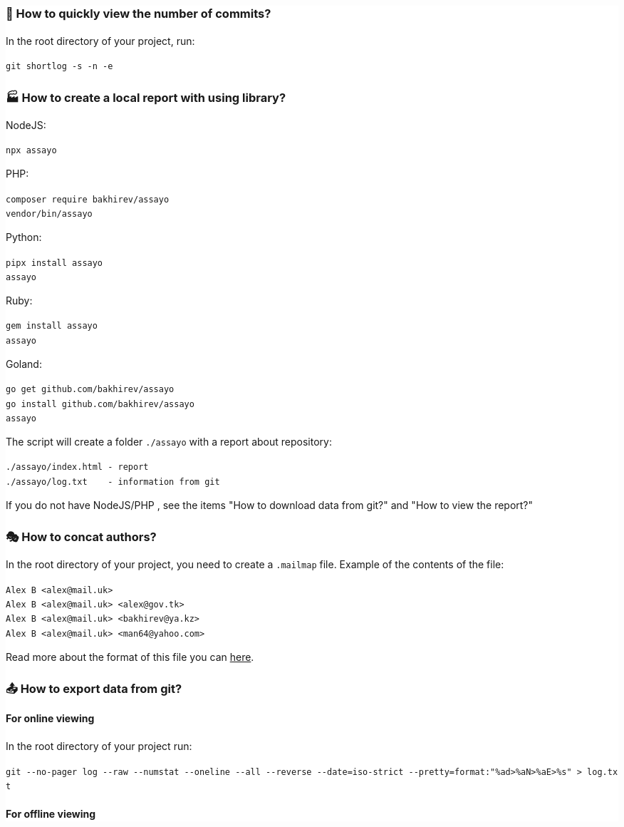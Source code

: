 ### 🚀 How to quickly view the number of commits?
In the root directory of your project, run:
```
git shortlog -s -n -e
```
<a name="link-5"></a>
### 🏭 How to create a local report with using library?
NodeJS:
```
npx assayo
```
PHP:
```
composer require bakhirev/assayo
vendor/bin/assayo
```
Python:
```
pipx install assayo
assayo
```
Ruby:
```
gem install assayo
assayo
```
Goland:
```
go get github.com/bakhirev/assayo
go install github.com/bakhirev/assayo
assayo
```
The script will create a folder `./assayo` with a report about repository:
```
./assayo/index.html - report
./assayo/log.txt    - information from git
```
If you do not have NodeJS/PHP , see the items "How to download data from git?" and "How to view the report?"
<a name="link-6"></a>
### ‍🎭 How to concat authors?
In the root directory of your project, you need to create a `.mailmap` file.
Example of the contents of the file:
```
Alex B <alex@mail.uk>
Alex B <alex@mail.uk> <alex@gov.tk>
Alex B <alex@mail.uk> <bakhirev@ya.kz>
Alex B <alex@mail.uk> <man64@yahoo.com>
```
Read more about the format of this file you can [here](https://git-scm.com/docs/gitmailmap).
<a name="link-7"></a>
### 📤 How to export data from git?
<a name="link-8"></a>
####  For online viewing
In the root directory of your project run:
```
git --no-pager log --raw --numstat --oneline --all --reverse --date=iso-strict --pretty=format:"%ad>%aN>%aE>%s" > log.txt
```
<a name="link-9"></a>
####  For offline viewing
```
```